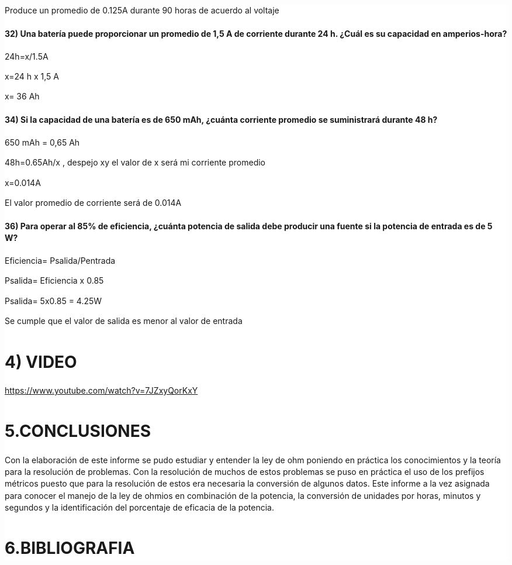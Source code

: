 Produce un promedio de 0.125A durante 90 horas de acuerdo al voltaje


#### 32) Una batería puede proporcionar un promedio de 1,5 A de corriente durante 24 h. ¿Cuál es su capacidad en amperios-hora?

24h=x/1.5A

x=24 h x 1,5 A

x= 36 Ah


#### 34) Si la capacidad de una batería es de 650 mAh, ¿cuánta corriente promedio se suministrará durante 48 h?

650 mAh = 0,65 Ah

48h=0.65Ah/x , despejo xy el valor de x será mi corriente promedio

x=0.014A

El valor promedio de corriente será de 0.014A


#### 36) Para operar al 85% de eficiencia, ¿cuánta potencia de salida debe producir una fuente si la potencia de entrada es de 5 W?

Eficiencia= Psalida/Pentrada

Psalida= Eficiencia x 0.85

Psalida= 5x0.85 = 4.25W

Se cumple que el valor de salida es menor al valor de entrada


# 4) VIDEO

https://www.youtube.com/watch?v=7JZxyQorKxY


# 5.CONCLUSIONES

Con la elaboración de este informe se pudo estudiar y entender la ley de ohm poniendo en 
práctica los conocimientos y la teoría para la resolución de problemas. Con la resolución de muchos de estos problemas se puso en práctica el uso de los 
prefijos métricos puesto que para la resolución de estos era necesaria la conversión de algunos datos. 
Este informe a la vez asignada para conocer el manejo de la ley de ohmios en combinación de la potencia, 
la conversión de unidades por horas, minutos y segundos y la identificación del porcentaje de eficacia de la potencia.


# 6.BIBLIOGRAFIA
